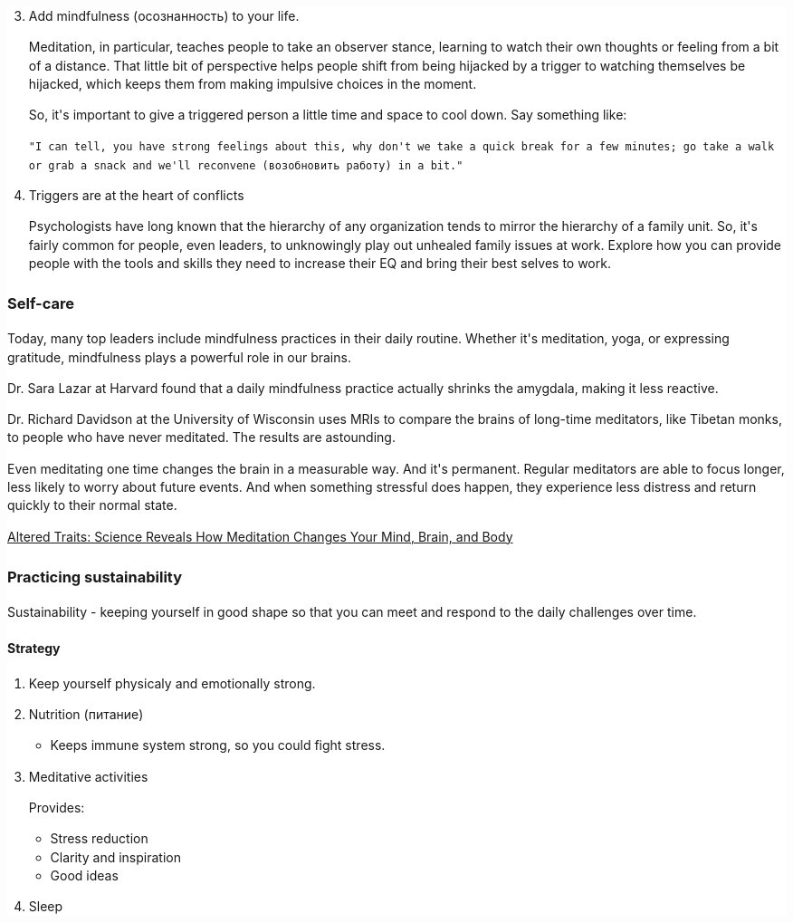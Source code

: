 3. Add mindfulness (осознанность) to your life.

    Meditation, in particular, teaches people to take an observer stance, learning to watch their own thoughts or feeling from a bit of a distance. That little bit of perspective helps people shift from being hijacked by a trigger to watching themselves be hijacked, which keeps them from making impulsive choices in the moment.

    So, it's important to give a triggered person a little time and space to cool down. Say something like:

    `"I can tell, you have strong feelings about this, why don't we take a quick break for a few minutes; go take a walk or grab a snack and we'll reconvene (возобновить работу) in a bit."`

4. Triggers are at the heart of conflicts

    Psychologists have long known that the hierarchy of any organization tends to mirror the hierarchy of a family unit. So, it's fairly common for people, even leaders, to unknowingly play out unhealed family issues at work. Explore how you can provide people with the tools and skills they need to increase their EQ and bring their best selves to work.


### Self-care
Today, many top leaders include mindfulness practices in their daily routine. Whether it's meditation, yoga, or expressing gratitude, mindfulness plays a powerful role in our brains.

Dr. Sara Lazar at Harvard found that a daily mindfulness practice actually shrinks the amygdala, making it less reactive.

Dr. Richard Davidson at the University of Wisconsin uses MRIs to compare the brains of long-time meditators, like Tibetan monks, to people who have never meditated. The results are astounding.

Even meditating one time changes the brain in a measurable way. And it's permanent. Regular meditators are able to focus longer, less likely to worry about future events. And when something stressful does happen, they experience less distress and return quickly to their normal state.

[Altered Traits: Science Reveals How Meditation Changes Your Mind, Brain, and Body](https://www.amazon.com/Altered-Traits-Science-Reveals-Meditation/dp/0399184384)


### Practicing sustainability
Sustainability - keeping yourself in good shape so that you can meet and respond to the daily challenges over time.

#### Strategy
1. Keep yourself physicaly and emotionally strong.
2. Nutrition (питание)

    * Keeps immune system strong, so you could fight stress.

3. Meditative activities

    Provides:
    * Stress reduction
    * Clarity and inspiration
    * Good ideas

4. Sleep
